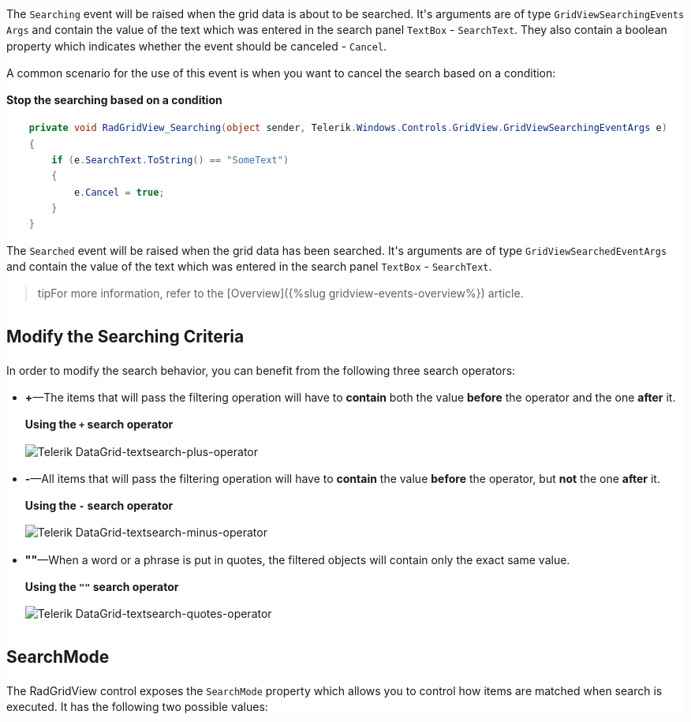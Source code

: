The `Searching` event will be raised when the grid data is about to be searched. It's arguments are of type `GridViewSearchingEventsArgs` and contain the value of the text which was entered in the search panel `TextBox` - `SearchText`. They also contain a boolean property which indicates whether the event should be canceled - `Cancel`.

A common scenario for the use of this event is when you want to cancel the search based on a condition:

__Stop the searching based on a condition__
```C#
    private void RadGridView_Searching(object sender, Telerik.Windows.Controls.GridView.GridViewSearchingEventArgs e)
    {
        if (e.SearchText.ToString() == "SomeText")
        {
            e.Cancel = true;
        }
    }
```

The `Searched` event will be raised when the grid data has been searched. It's arguments are of type `GridViewSearchedEventArgs` and contain the value of the text which was entered in the search panel `TextBox` - `SearchText`.

>tipFor more information, refer to the [Overview]({%slug gridview-events-overview%}) article.

## Modify the Searching Criteria

In order to modify the search behavior, you can benefit from the following three search operators:

- __+__&mdash;The items that will pass the filtering operation will have to __contain__ both the value __before__ the operator and the one __after__ it.

	__Using the `+` search operator__
	
	![Telerik DataGrid-textsearch-plus-operator](images/gridview-textsearch-plus-operator.png)

- __-__&mdash;All items that will pass the filtering operation will have to  __contain__ the value __before__ the operator, but __not__ the one __after__ it.

	__Using the `-` search operator__
	
	![Telerik DataGrid-textsearch-minus-operator](images/gridview-textsearch-minus-operator.png)

- __""__&mdash;When a word or a phrase is put in quotes, the filtered objects will contain only the exact same value.
	
	__Using the `""` search operator__
	
	![Telerik DataGrid-textsearch-quotes-operator](images/gridview-textsearch-quotes-operator.png)

## SearchMode

The RadGridView control exposes the `SearchMode` property which allows you to control how items are matched when search is executed. It has the following two possible values:
